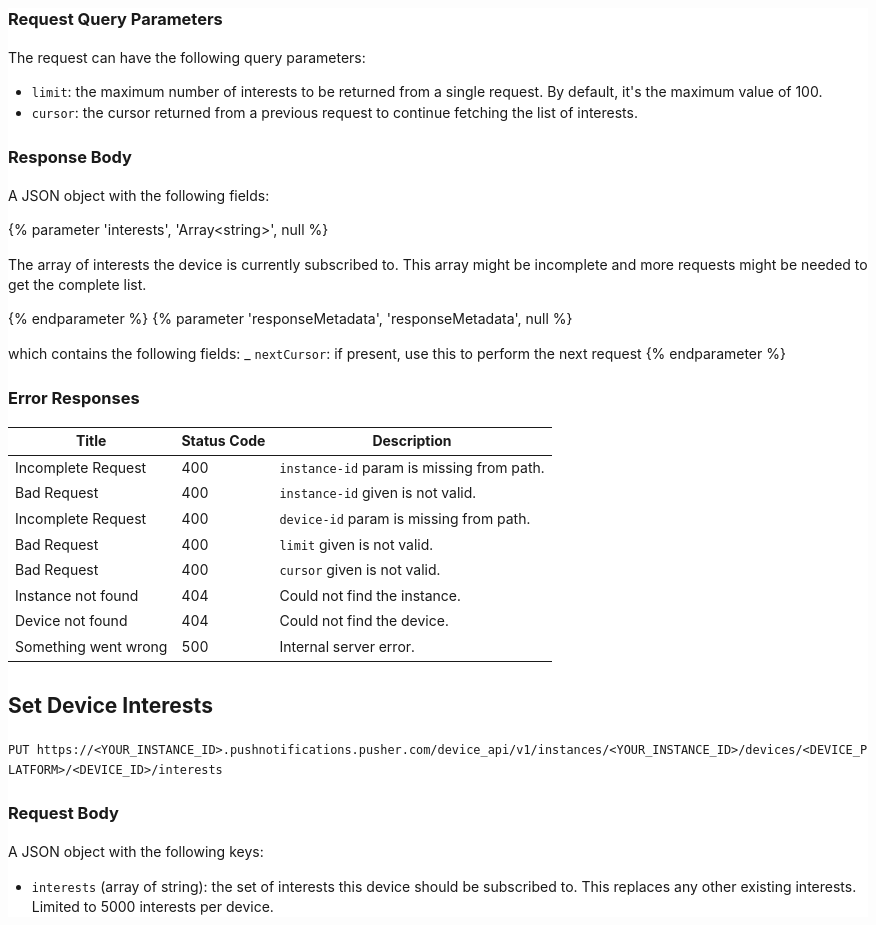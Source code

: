 ### Request Query Parameters

The request can have the following query parameters:

- `limit`: the maximum number of interests to be returned from a single request. By default, it's the maximum value of 100.
- `cursor`: the cursor returned from a previous request to continue fetching the list of interests.

### Response Body

A JSON object with the following fields:

{% parameter 'interests', 'Array&lt;string&gt;', null %}

The array of interests the device is currently subscribed to. This array might be incomplete and more requests might be needed to get the complete list.

{% endparameter %}
{% parameter 'responseMetadata', 'responseMetadata', null %}

which contains the following fields: \_ `nextCursor`: if present, use this to perform the next request
{% endparameter %}

### Error Responses

| Title                | Status Code | Description                               |
| -------------------- | ----------- | ----------------------------------------- |
| Incomplete Request   | 400         | `instance-id` param is missing from path. |
| Bad Request          | 400         | `instance-id` given is not valid.         |
| Incomplete Request   | 400         | `device-id` param is missing from path.   |
| Bad Request          | 400         | `limit` given is not valid.               |
| Bad Request          | 400         | `cursor` given is not valid.              |
| Instance not found   | 404         | Could not find the instance.              |
| Device not found     | 404         | Could not find the device.                |
| Something went wrong | 500         | Internal server error.                    |

## Set Device Interests

```http
PUT https://<YOUR_INSTANCE_ID>.pushnotifications.pusher.com/device_api/v1/instances/<YOUR_INSTANCE_ID>/devices/<DEVICE_PLATFORM>/<DEVICE_ID>/interests
```

### Request Body

A JSON object with the following keys:

- `interests` (array of string): the set of interests this device should be subscribed to. This replaces any other existing interests. Limited to 5000 interests per device.

